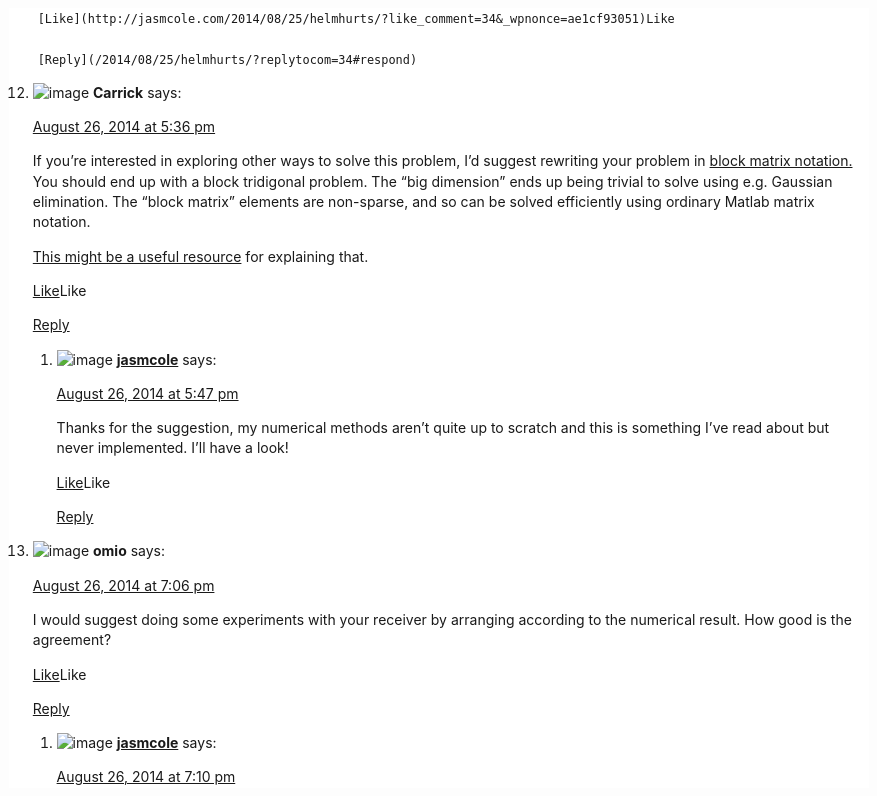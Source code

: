         [Like](http://jasmcole.com/2014/08/25/helmhurts/?like_comment=34&_wpnonce=ae1cf93051)Like

        [Reply](/2014/08/25/helmhurts/?replytocom=34#respond)

12. ![image](http://1.gravatar.com/avatar/49453f64e6f14465ba3e74a18f1746d5?s=50&d=identicon&r=G)
    **Carrick** says:

    [August 26, 2014 at 5:36
    pm](http://jasmcole.com/2014/08/25/helmhurts/comment-page-1/#comment-36)

    If you’re interested in exploring other ways to solve this problem,
    I’d suggest rewriting your problem in [block matrix
    notation.](http://en.wikipedia.org/wiki/Block_matrix) You should end
    up with a block tridigonal problem. The “big dimension” ends up
    being trivial to solve using e.g. Gaussian elimination. The “block
    matrix” elements are non-sparse, and so can be solved efficiently
    using ordinary Matlab matrix notation.

    [This might be a useful
    resource](http://www4.ncsu.edu/eos/users/w/white/www/white/ma580/chap2.5.PDF)
    for explaining that.

    [Like](http://jasmcole.com/2014/08/25/helmhurts/?like_comment=36&_wpnonce=cbc04dfeac)Like

    [Reply](/2014/08/25/helmhurts/?replytocom=36#respond)

    1.  ![image](http://1.gravatar.com/avatar/76941b8b7c873e01b2c3135aae7887fe?s=50&d=identicon&r=G)
        **[jasmcole](http://jasmcole.wordpress.com)** says:

        [August 26, 2014 at 5:47
        pm](http://jasmcole.com/2014/08/25/helmhurts/comment-page-1/#comment-37)

        Thanks for the suggestion, my numerical methods aren’t quite up
        to scratch and this is something I’ve read about but never
        implemented. I’ll have a look!

        [Like](http://jasmcole.com/2014/08/25/helmhurts/?like_comment=37&_wpnonce=beeea9477d)Like

        [Reply](/2014/08/25/helmhurts/?replytocom=37#respond)

13. ![image](http://1.gravatar.com/avatar/19d5709647e01c87accc0da8c785529e?s=50&d=identicon&r=G)
    **omio** says:

    [August 26, 2014 at 7:06
    pm](http://jasmcole.com/2014/08/25/helmhurts/comment-page-1/#comment-38)

    I would suggest doing some experiments with your receiver by
    arranging according to the numerical result. How good is the
    agreement?

    [Like](http://jasmcole.com/2014/08/25/helmhurts/?like_comment=38&_wpnonce=fb2ba46ad7)Like

    [Reply](/2014/08/25/helmhurts/?replytocom=38#respond)

    1.  ![image](http://1.gravatar.com/avatar/76941b8b7c873e01b2c3135aae7887fe?s=50&d=identicon&r=G)
        **[jasmcole](http://jasmcole.wordpress.com)** says:

        [August 26, 2014 at 7:10
        pm](http://jasmcole.com/2014/08/25/helmhurts/comment-page-1/#comment-39)
